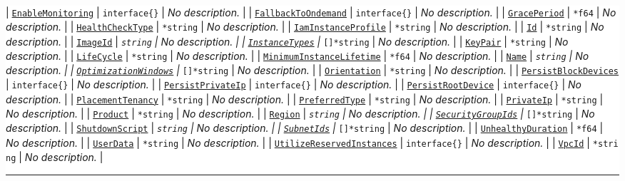 | <code><a href="#@cdktf/provider-spotinst.managedInstanceAws.ManagedInstanceAws.property.enableMonitoring">EnableMonitoring</a></code> | <code>interface{}</code> | *No description.* |
| <code><a href="#@cdktf/provider-spotinst.managedInstanceAws.ManagedInstanceAws.property.fallbackToOndemand">FallbackToOndemand</a></code> | <code>interface{}</code> | *No description.* |
| <code><a href="#@cdktf/provider-spotinst.managedInstanceAws.ManagedInstanceAws.property.gracePeriod">GracePeriod</a></code> | <code>*f64</code> | *No description.* |
| <code><a href="#@cdktf/provider-spotinst.managedInstanceAws.ManagedInstanceAws.property.healthCheckType">HealthCheckType</a></code> | <code>*string</code> | *No description.* |
| <code><a href="#@cdktf/provider-spotinst.managedInstanceAws.ManagedInstanceAws.property.iamInstanceProfile">IamInstanceProfile</a></code> | <code>*string</code> | *No description.* |
| <code><a href="#@cdktf/provider-spotinst.managedInstanceAws.ManagedInstanceAws.property.id">Id</a></code> | <code>*string</code> | *No description.* |
| <code><a href="#@cdktf/provider-spotinst.managedInstanceAws.ManagedInstanceAws.property.imageId">ImageId</a></code> | <code>*string</code> | *No description.* |
| <code><a href="#@cdktf/provider-spotinst.managedInstanceAws.ManagedInstanceAws.property.instanceTypes">InstanceTypes</a></code> | <code>*[]*string</code> | *No description.* |
| <code><a href="#@cdktf/provider-spotinst.managedInstanceAws.ManagedInstanceAws.property.keyPair">KeyPair</a></code> | <code>*string</code> | *No description.* |
| <code><a href="#@cdktf/provider-spotinst.managedInstanceAws.ManagedInstanceAws.property.lifeCycle">LifeCycle</a></code> | <code>*string</code> | *No description.* |
| <code><a href="#@cdktf/provider-spotinst.managedInstanceAws.ManagedInstanceAws.property.minimumInstanceLifetime">MinimumInstanceLifetime</a></code> | <code>*f64</code> | *No description.* |
| <code><a href="#@cdktf/provider-spotinst.managedInstanceAws.ManagedInstanceAws.property.name">Name</a></code> | <code>*string</code> | *No description.* |
| <code><a href="#@cdktf/provider-spotinst.managedInstanceAws.ManagedInstanceAws.property.optimizationWindows">OptimizationWindows</a></code> | <code>*[]*string</code> | *No description.* |
| <code><a href="#@cdktf/provider-spotinst.managedInstanceAws.ManagedInstanceAws.property.orientation">Orientation</a></code> | <code>*string</code> | *No description.* |
| <code><a href="#@cdktf/provider-spotinst.managedInstanceAws.ManagedInstanceAws.property.persistBlockDevices">PersistBlockDevices</a></code> | <code>interface{}</code> | *No description.* |
| <code><a href="#@cdktf/provider-spotinst.managedInstanceAws.ManagedInstanceAws.property.persistPrivateIp">PersistPrivateIp</a></code> | <code>interface{}</code> | *No description.* |
| <code><a href="#@cdktf/provider-spotinst.managedInstanceAws.ManagedInstanceAws.property.persistRootDevice">PersistRootDevice</a></code> | <code>interface{}</code> | *No description.* |
| <code><a href="#@cdktf/provider-spotinst.managedInstanceAws.ManagedInstanceAws.property.placementTenancy">PlacementTenancy</a></code> | <code>*string</code> | *No description.* |
| <code><a href="#@cdktf/provider-spotinst.managedInstanceAws.ManagedInstanceAws.property.preferredType">PreferredType</a></code> | <code>*string</code> | *No description.* |
| <code><a href="#@cdktf/provider-spotinst.managedInstanceAws.ManagedInstanceAws.property.privateIp">PrivateIp</a></code> | <code>*string</code> | *No description.* |
| <code><a href="#@cdktf/provider-spotinst.managedInstanceAws.ManagedInstanceAws.property.product">Product</a></code> | <code>*string</code> | *No description.* |
| <code><a href="#@cdktf/provider-spotinst.managedInstanceAws.ManagedInstanceAws.property.region">Region</a></code> | <code>*string</code> | *No description.* |
| <code><a href="#@cdktf/provider-spotinst.managedInstanceAws.ManagedInstanceAws.property.securityGroupIds">SecurityGroupIds</a></code> | <code>*[]*string</code> | *No description.* |
| <code><a href="#@cdktf/provider-spotinst.managedInstanceAws.ManagedInstanceAws.property.shutdownScript">ShutdownScript</a></code> | <code>*string</code> | *No description.* |
| <code><a href="#@cdktf/provider-spotinst.managedInstanceAws.ManagedInstanceAws.property.subnetIds">SubnetIds</a></code> | <code>*[]*string</code> | *No description.* |
| <code><a href="#@cdktf/provider-spotinst.managedInstanceAws.ManagedInstanceAws.property.unhealthyDuration">UnhealthyDuration</a></code> | <code>*f64</code> | *No description.* |
| <code><a href="#@cdktf/provider-spotinst.managedInstanceAws.ManagedInstanceAws.property.userData">UserData</a></code> | <code>*string</code> | *No description.* |
| <code><a href="#@cdktf/provider-spotinst.managedInstanceAws.ManagedInstanceAws.property.utilizeReservedInstances">UtilizeReservedInstances</a></code> | <code>interface{}</code> | *No description.* |
| <code><a href="#@cdktf/provider-spotinst.managedInstanceAws.ManagedInstanceAws.property.vpcId">VpcId</a></code> | <code>*string</code> | *No description.* |

---
